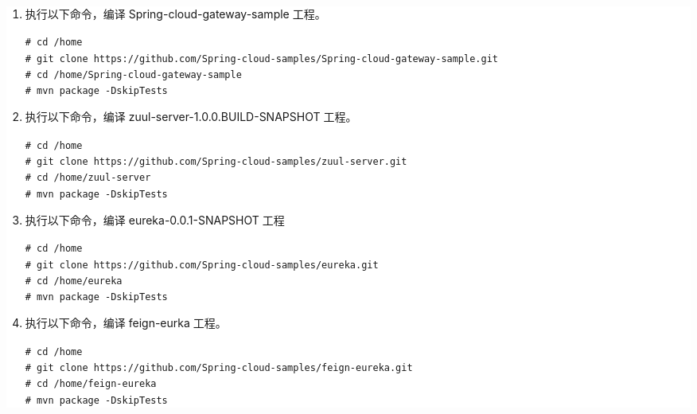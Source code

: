 1. 执行以下命令，编译 Spring-cloud-gateway-sample 工程。

    ```
    # cd /home
    # git clone https://github.com/Spring-cloud-samples/Spring-cloud-gateway-sample.git
    # cd /home/Spring-cloud-gateway-sample
    # mvn package -DskipTests
    ```

2. 执行以下命令，编译 zuul-server-1.0.0.BUILD-SNAPSHOT 工程。

    ```
    # cd /home
    # git clone https://github.com/Spring-cloud-samples/zuul-server.git 
    # cd /home/zuul-server
    # mvn package -DskipTests
    
    ```

3. 执行以下命令，编译 eureka-0.0.1-SNAPSHOT 工程

    ```
    # cd /home
    # git clone https://github.com/Spring-cloud-samples/eureka.git 
    # cd /home/eureka
    # mvn package -DskipTests
    ```

4. 执行以下命令，编译 feign-eurka 工程。

    ```
    # cd /home
    # git clone https://github.com/Spring-cloud-samples/feign-eureka.git
    # cd /home/feign-eureka
    # mvn package -DskipTests
    ```
